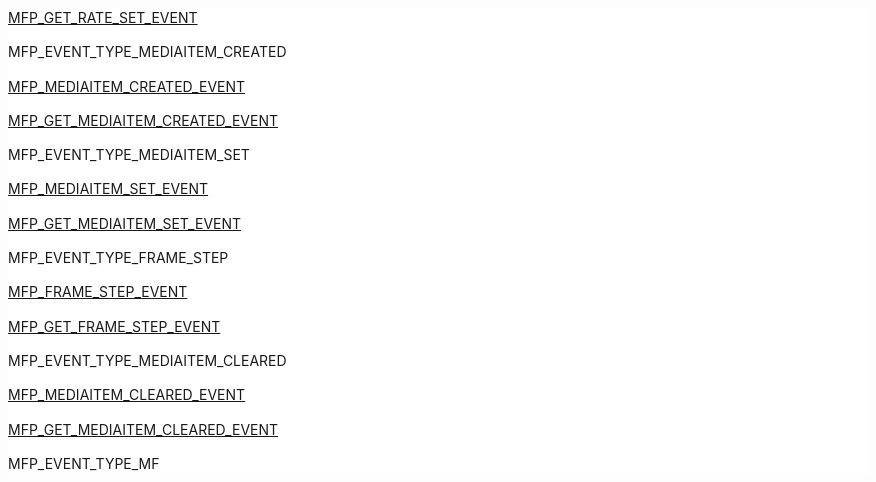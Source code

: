 

<a href="/windows/desktop/api/mfplay/nf-mfplay-mfp_get_rate_set_event">MFP_GET_RATE_SET_EVENT</a>


</td>
</tr>
<tr>
<td>MFP_EVENT_TYPE_MEDIAITEM_CREATED</td>
<td>

<a href="/windows/desktop/api/mfplay/ns-mfplay-mfp_mediaitem_created_event">MFP_MEDIAITEM_CREATED_EVENT</a>



<a href="/windows/desktop/api/mfplay/nf-mfplay-mfp_get_mediaitem_created_event">MFP_GET_MEDIAITEM_CREATED_EVENT</a>


</td>
</tr>
<tr>
<td>MFP_EVENT_TYPE_MEDIAITEM_SET</td>
<td>

<a href="/windows/desktop/api/mfplay/ns-mfplay-mfp_mediaitem_set_event">MFP_MEDIAITEM_SET_EVENT</a>



<a href="/windows/desktop/api/mfplay/nf-mfplay-mfp_get_mediaitem_set_event">MFP_GET_MEDIAITEM_SET_EVENT</a>


</td>
</tr>
<tr>
<td>MFP_EVENT_TYPE_FRAME_STEP</td>
<td>

<a href="/windows/desktop/api/mfplay/ns-mfplay-mfp_frame_step_event">MFP_FRAME_STEP_EVENT</a>



<a href="/windows/desktop/api/mfplay/nf-mfplay-mfp_get_frame_step_event">MFP_GET_FRAME_STEP_EVENT</a>


</td>
</tr>
<tr>
<td>MFP_EVENT_TYPE_MEDIAITEM_CLEARED</td>
<td>

<a href="/windows/desktop/api/mfplay/ns-mfplay-mfp_mediaitem_cleared_event">MFP_MEDIAITEM_CLEARED_EVENT</a>



<a href="/windows/desktop/api/mfplay/nf-mfplay-mfp_get_mediaitem_cleared_event">MFP_GET_MEDIAITEM_CLEARED_EVENT</a>


</td>
</tr>
<tr>
<td>MFP_EVENT_TYPE_MF</td>
<td>
